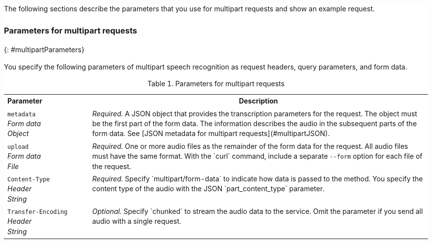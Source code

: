The following sections describe the parameters that you use for multipart requests and show an example request.

### Parameters for multipart requests
{: #multipartParameters}

You specify the following parameters of multipart speech recognition as request headers, query parameters, and form data.

<table summary="Each row of the table describes the use of one possible parameter for a multipart recognition request.">
  <caption>Table 1. Parameters for multipart requests</caption>
  <tr>
    <th id="parameter" style="text-align:left; width:20%">Parameter</th>
    <th id="description" style="text-align:center; width:80%">Description</th>
  </tr>
  <tr>
    <td>
      <code>metadata</code>
      <br/><em>Form data</em>
      <br/><em>Object</em>
    </td>
    <td>
      <em>Required.</em> A JSON object that provides the transcription
      parameters for the request. The object must be the first part of
      the form data. The information describes the audio in the subsequent
      parts of the form data. See
      [JSON metadata for multipart requests](#multipartJSON).
    </td>
  </tr>
  <tr>
    <td>
      <code>upload</code>
      <br/><em>Form data</em>
      <br/><em>File</em>
    </td>
    <td>
      <em>Required.</em> One or more audio files as the remainder of the
      form data for the request. All audio files must have the same format.
      With the `curl` command, include a separate <code>--form</code> option
      for each file of the request.
    </td>
  </tr>
  <tr>
    <td>
      <code>Content-Type</code>
      <br/><em>Header</em>
      <br/><em>String</em>
    </td>
    <td>
      <em>Required.</em> Specify `multipart/form-data` to indicate how
      data is passed to the method. You specify the content type of the
      audio with the JSON `part_content_type` parameter.
    </td>
  </tr>
  <tr>
    <td>
      <code>Transfer-Encoding</code>
      <br/><em>Header</em>
      <br/><em>String</em>
    </td>
    <td>
      <em>Optional.</em> Specify `chunked` to stream the audio data to the
      service. Omit the parameter if you send all audio with a single request.